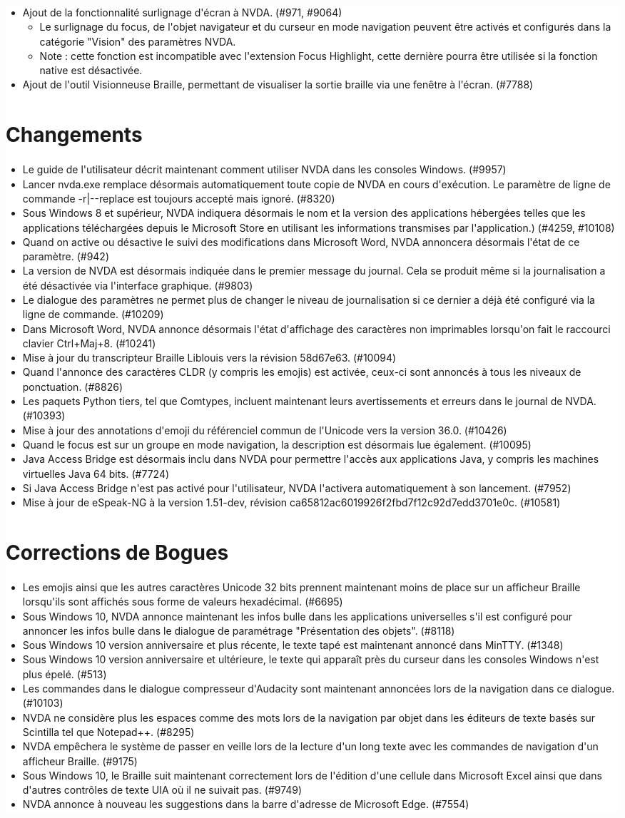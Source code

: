 * Ajout de la fonctionnalité surlignage d'écran à NVDA. (#971, #9064) 
	* Le surlignage du focus, de l'objet navigateur et du curseur en mode navigation peuvent être activés et configurés dans la catégorie "Vision" des paramètres NVDA. 
	* Note : cette fonction est incompatible avec l'extension Focus Highlight, cette dernière pourra être utilisée si la fonction native est désactivée. 
* Ajout de l'outil Visionneuse Braille, permettant de visualiser la sortie braille via une fenêtre à l'écran. (#7788) 

# Changements #

* Le guide de l'utilisateur décrit maintenant comment utiliser NVDA dans les consoles Windows. (#9957) 
* Lancer nvda.exe remplace désormais automatiquement toute copie de NVDA en cours d'exécution. Le paramètre de ligne de commande -r|--replace est toujours accepté mais ignoré. (#8320) 
* Sous Windows 8 et supérieur, NVDA indiquera désormais le nom et la version des applications hébergées telles que les applications téléchargées depuis le Microsoft Store en utilisant les informations transmises par l'application.) (#4259, #10108) 
* Quand on active ou désactive le suivi des modifications dans Microsoft Word, NVDA annoncera désormais l'état de ce paramètre. (#942) 
* La version de NVDA est désormais indiquée dans le premier message du journal. Cela se produit même si la journalisation a été désactivée via l'interface graphique. (#9803) 
* Le dialogue des paramètres ne permet plus de changer le niveau de journalisation si ce dernier a déjà été configuré via la ligne de commande. (#10209) 
* Dans Microsoft Word, NVDA annonce désormais l'état d'affichage des caractères non imprimables lorsqu'on fait le raccourci clavier Ctrl+Maj+8. (#10241) 
* Mise à jour du transcripteur Braille Liblouis vers la révision 58d67e63. (#10094) 
* Quand l'annonce des caractères CLDR (y compris les emojis) est activée, ceux-ci sont annoncés à tous les niveaux de ponctuation. (#8826) 
* Les paquets Python tiers, tel que Comtypes, incluent maintenant leurs avertissements et erreurs dans le journal de NVDA. (#10393) 
* Mise à jour des annotations d'emoji du référenciel commun de l'Unicode vers la version 36.0. (#10426) 
* Quand le focus est sur un groupe en mode navigation, la description est désormais lue également. (#10095) 
* Java Access Bridge est désormais inclu dans NVDA pour permettre l'accès aux applications Java, y compris les machines virtuelles Java 64 bits. (#7724) 
* Si Java Access Bridge n'est pas activé pour l'utilisateur, NVDA l'activera automatiquement à son lancement. (#7952) 
* Mise à jour de eSpeak-NG à la version 1.51-dev, révision ca65812ac6019926f2fbd7f12c92d7edd3701e0c. (#10581) 

# Corrections de Bogues #

* Les emojis ainsi que les autres caractères Unicode 32 bits prennent maintenant moins de place sur un afficheur Braille lorsqu'ils sont affichés sous forme de valeurs hexadécimal. (#6695) 
* Sous Windows 10, NVDA annonce maintenant les infos bulle dans les applications universelles s'il est configuré pour annoncer les infos bulle dans le dialogue de paramétrage "Présentation des objets". (#8118) 
* Sous Windows 10 version anniversaire et plus récente, le texte tapé est maintenant annoncé dans MinTTY. (#1348) 
* Sous Windows 10 version anniversaire et ultérieure, le texte qui apparaît près du curseur dans les consoles Windows n'est plus épelé. (#513) 
* Les commandes dans le dialogue compresseur d'Audacity sont maintenant annoncées lors de la navigation dans ce dialogue. (#10103) 
* NVDA ne considère plus les espaces comme des mots lors de la navigation par objet dans les éditeurs de texte basés sur Scintilla tel que Notepad++. (#8295) 
* NVDA empêchera le système de passer en veille lors de la lecture d'un long texte avec les commandes de navigation d'un afficheur Braille. (#9175) 
* Sous Windows 10, le Braille suit maintenant correctement lors de l'édition d'une cellule dans Microsoft Excel ainsi que dans d'autres contrôles de texte UIA où il ne suivait pas. (#9749) 
* NVDA annonce à nouveau les suggestions dans la barre d'adresse de Microsoft Edge. (#7554) 